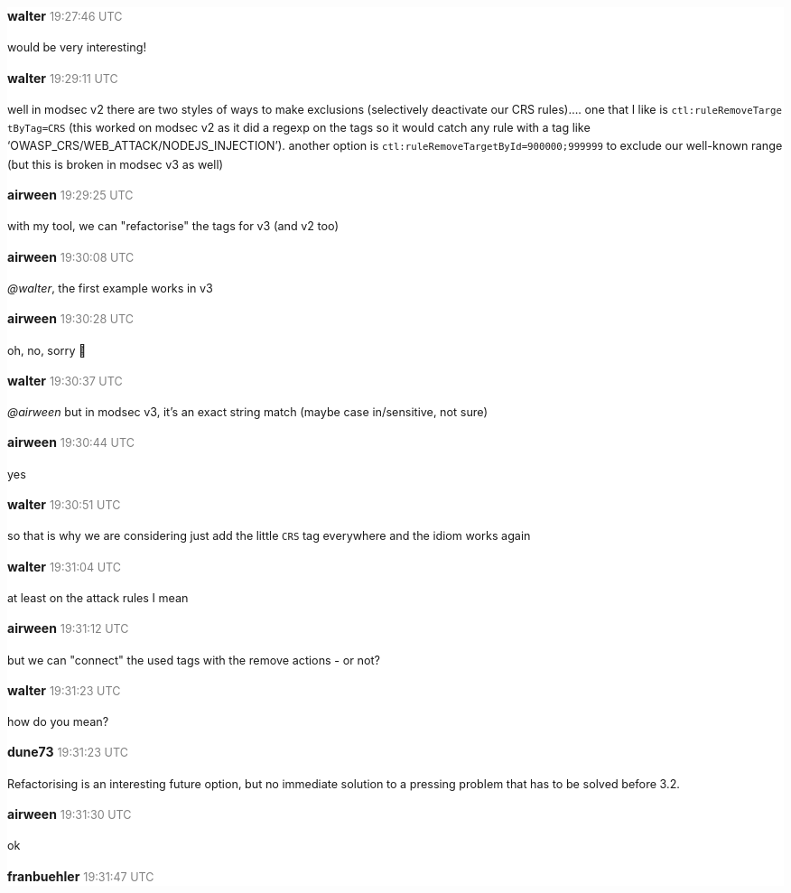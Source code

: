 **walter** <span style="color: grey; font-size: 90%;">19:27:46 UTC</span>

<span style="font-size: 90%;">would be very interesting!</span>

**walter** <span style="color: grey; font-size: 90%;">19:29:11 UTC</span>

<span style="font-size: 90%;">well in modsec v2 there are two styles of ways to make exclusions (selectively deactivate our CRS rules)…. one that I like is `ctl:ruleRemoveTargetByTag=CRS` (this worked on modsec v2 as it did a regexp on the tags so it would catch any rule with a tag like ‘OWASP_CRS/WEB_ATTACK/NODEJS_INJECTION’). another option is  `ctl:ruleRemoveTargetById=900000;999999` to exclude our well-known range (but this is broken in modsec v3 as well)</span>

**airween** <span style="color: grey; font-size: 90%;">19:29:25 UTC</span>

<span style="font-size: 90%;">with my tool, we can "refactorise" the tags for v3 (and v2 too)</span>

**airween** <span style="color: grey; font-size: 90%;">19:30:08 UTC</span>

<span style="font-size: 90%;">_@walter_, the first example works in v3</span>

**airween** <span style="color: grey; font-size: 90%;">19:30:28 UTC</span>

<span style="font-size: 90%;">oh, no, sorry :slightly_smiling_face:</span>

**walter** <span style="color: grey; font-size: 90%;">19:30:37 UTC</span>

<span style="font-size: 90%;">_@airween_ but in modsec v3, it’s an exact string match (maybe case in/sensitive, not sure)</span>

**airween** <span style="color: grey; font-size: 90%;">19:30:44 UTC</span>

<span style="font-size: 90%;">yes</span>

**walter** <span style="color: grey; font-size: 90%;">19:30:51 UTC</span>

<span style="font-size: 90%;">so that is why we are considering just add the little `CRS` tag everywhere and the idiom works again</span>

**walter** <span style="color: grey; font-size: 90%;">19:31:04 UTC</span>

<span style="font-size: 90%;">at least on the attack rules I mean</span>

**airween** <span style="color: grey; font-size: 90%;">19:31:12 UTC</span>

<span style="font-size: 90%;">but we can "connect" the used tags with the remove actions - or not?</span>

**walter** <span style="color: grey; font-size: 90%;">19:31:23 UTC</span>

<span style="font-size: 90%;">how do you mean?</span>

**dune73** <span style="color: grey; font-size: 90%;">19:31:23 UTC</span>

<span style="font-size: 90%;">Refactorising is an interesting future option, but no immediate solution to a pressing problem that has to be solved before 3.2.</span>

**airween** <span style="color: grey; font-size: 90%;">19:31:30 UTC</span>

<span style="font-size: 90%;">ok</span>

**franbuehler** <span style="color: grey; font-size: 90%;">19:31:47 UTC</span>
